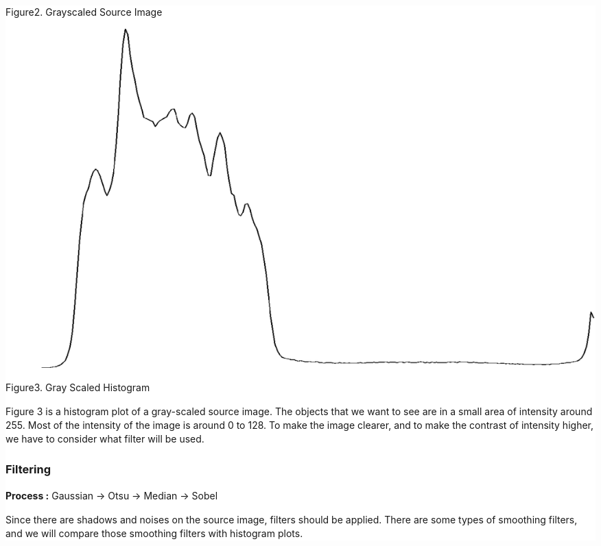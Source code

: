 Figure2. Grayscaled Source Image 

![Figure3. Gray Scaled Histogram](https://github.com/eunjijuliako/DLIP/blob/main/lab/lab1/images/grayscaled_histogram.png?raw=true)

Figure3. Gray Scaled Histogram

Figure 3 is a histogram plot of a gray-scaled source image. The objects that we want to see are in a small area of intensity around 255. Most of the intensity of the image is around 0 to 128. To make the image clearer, and to make the contrast of intensity higher, we have to consider what filter will be used.

### Filtering

**Process :** Gaussian → Otsu → Median → Sobel

Since there are shadows and noises on the source image, filters should be applied. There are some types of smoothing filters, and we will compare those smoothing filters with histogram plots.
